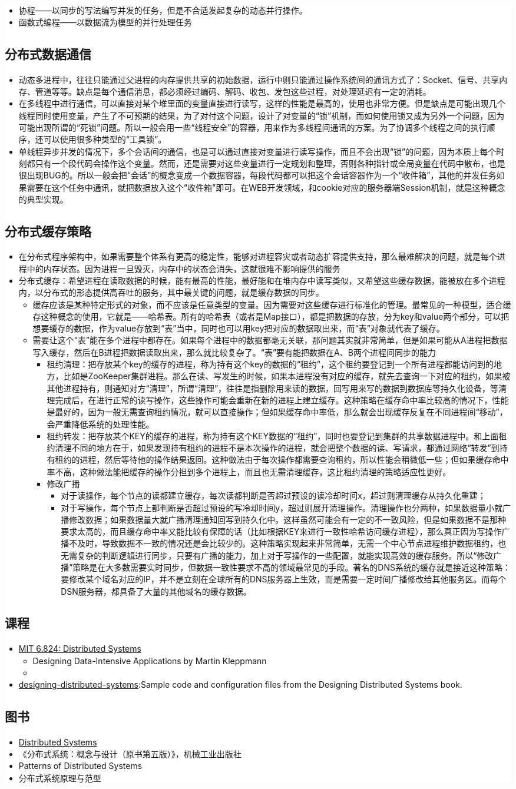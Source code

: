   - 协程——以同步的写法编写并发的任务，但是不合适发起复杂的动态并行操作。
  - 函数式编程——以数据流为模型的并行处理任务

## 分布式数据通信

* 动态多进程中，往往只能通过父进程的内存提供共享的初始数据，运行中则只能通过操作系统间的通讯方式了：Socket、信号、共享内存、管道等等。缺点是每个通信消息，都必须经过编码、解码、收包、发包这些过程，对处理延迟有一定的消耗。
* 在多线程中进行通信，可以直接对某个堆里面的变量直接进行读写，这样的性能是最高的，使用也非常方便。但是缺点是可能出现几个线程同时使用变量，产生了不可预期的结果，为了对付这个问题，设计了对变量的“锁”机制，而如何使用锁又成为另外一个问题，因为可能出现所谓的“死锁”问题。所以一般会用一些“线程安全”的容器，用来作为多线程间通讯的方案。为了协调多个线程之间的执行顺序，还可以使用很多种类型的“工具锁”。
* 单线程异步并发的情况下，多个会话间的通信，也是可以通过直接对变量进行读写操作，而且不会出现“锁”的问题，因为本质上每个时刻都只有一个段代码会操作这个变量。然而，还是需要对这些变量进行一定规划和整理，否则各种指针或全局变量在代码中散布，也是很出现BUG的。所以一般会把“会话”的概念变成一个数据容器，每段代码都可以把这个会话容器作为一个“收件箱”，其他的并发任务如果需要在这个任务中通讯，就把数据放入这个“收件箱”即可。在WEB开发领域，和cookie对应的服务器端Session机制，就是这种概念的典型实现。

## 分布式缓存策略

* 在分布式程序架构中，如果需要整个体系有更高的稳定性，能够对进程容灾或者动态扩容提供支持，那么最难解决的问题，就是每个进程中的内存状态。因为进程一旦毁灭，内存中的状态会消失，这就很难不影响提供的服务
* 分布式缓存：希望进程在读取数据的时候，能有最高的性能，最好能和在堆内存中读写类似，又希望这些缓存数据，能被放在多个进程内，以分布式的形态提供高吞吐的服务，其中最关键的问题，就是缓存数据的同步。
  - 缓存应该是某种特定形式的对象，而不应该是任意类型的变量。因为需要对这些缓存进行标准化的管理。最常见的一种模型，适合缓存这种概念的使用，它就是——哈希表。所有的哈希表（或者是Map接口），都是把数据的存放，分为key和value两个部分，可以把想要缓存的数据，作为value存放到“表”当中，同时也可以用key把对应的数据取出来，而“表”对象就代表了缓存。
  - 需要让这个“表”能在多个进程中都存在。如果每个进程中的数据都毫无关联，那问题其实就非常简单，但是如果可能从A进程把数据写入缓存，然后在B进程把数据读取出来，那么就比较复杂了。“表”要有能把数据在A、B两个进程间同步的能力
    + 租约清理：把存放某个key的缓存的进程，称为持有这个key的数据的“租约”，这个租约要登记到一个所有进程都能访问到的地方，比如是ZooKeeper集群进程。那么在读、写发生的时候，如果本进程没有对应的缓存，就先去查询一下对应的租约，如果被其他进程持有，则通知对方“清理”，所谓“清理”，往往是指删除用来读的数据，回写用来写的数据到数据库等持久化设备，等清理完成后，在进行正常的读写操作，这些操作可能会重新在新的进程上建立缓存。这种策略在缓存命中率比较高的情况下，性能是最好的，因为一般无需查询租约情况，就可以直接操作；但如果缓存命中率低，那么就会出现缓存反复在不同进程间“移动”，会严重降低系统的处理性能。
    + 租约转发：把存放某个KEY的缓存的进程，称为持有这个KEY数据的“租约”，同时也要登记到集群的共享数据进程中。和上面租约清理不同的地方在于，如果发现持有租约的进程不是本次操作的进程，就会把整个数据的读、写请求，都通过网络“转发”到持有租约的进程，然后等待他的操作结果返回。这种做法由于每次操作都需要查询租约，所以性能会稍微低一些；但如果缓存命中率不高，这种做法能把缓存的操作分担到多个进程上，而且也无需清理缓存，这比租约清理的策略适应性更好。
    + 修改广播
      * 对于读操作，每个节点的读都建立缓存，每次读都判断是否超过预设的读冷却时间x，超过则清理缓存从持久化重建；
      * 对于写操作，每个节点上都判断是否超过预设的写冷却时间y，超过则展开清理操作。清理操作也分两种，如果数据量小就广播修改数据；如果数据量大就广播清理通知回写到持久化中。这样虽然可能会有一定的不一致风险，但是如果数据不是那种要求太高的，而且缓存命中率又能比较有保障的话（比如根据KEY来进行一致性哈希访问缓存进程），那么真正因为写操作广播不及时，导致数据不一致的情况还是会比较少的。这种策略实现起来非常简单，无需一个中心节点进程维护数据租约，也无需复杂的判断逻辑进行同步，只要有广播的能力，加上对于写操作的一些配置，就能实现高效的缓存服务。所以“修改广播”策略是在大多数需要实时同步，但数据一致性要求不高的领域最常见的手段。著名的DNS系统的缓存就是接近这种策略：要修改某个域名对应的IP，并不是立刻在全球所有的DNS服务器上生效，而是需要一定时间广播修改给其他服务区。而每个DSN服务器，都具备了大量的其他域名的缓存数据。

## 课程

* [MIT 6.824: Distributed Systems](http://nil.csail.mit.edu/6.824/2018/)
  - Designing Data-Intensive Applications by Martin Kleppmann
  - [](https://www.youtube.com/watch?v=cQP8WApzIQQ&list=PLrw6a1wE39_tb2fErI4-WkMbsvGQk9_UB)
* [designing-distributed-systems](https://github.com/brendandburns/designing-distributed-systems):Sample code and configuration files from the Designing Distributed Systems book.

## 图书

* [Distributed Systems](https://www.distributed-systems.net/index.php/books/ds3/)
* 《分布式系统：概念与设计（原书第五版）》，机械工业出版社
* Patterns of Distributed Systems
* 分布式系统原理与范型
